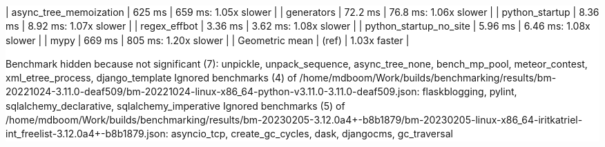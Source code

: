 | async_tree_memoization  | 625 ms                                                 | 659 ms: 1.05x slower                                                |
| generators              | 72.2 ms                                                | 76.8 ms: 1.06x slower                                               |
| python_startup          | 8.36 ms                                                | 8.92 ms: 1.07x slower                                               |
| regex_effbot            | 3.36 ms                                                | 3.62 ms: 1.08x slower                                               |
| python_startup_no_site  | 5.96 ms                                                | 6.46 ms: 1.08x slower                                               |
| mypy                    | 669 ms                                                 | 805 ms: 1.20x slower                                                |
| Geometric mean          | (ref)                                                  | 1.03x faster                                                        |

Benchmark hidden because not significant (7): unpickle, unpack_sequence, async_tree_none, bench_mp_pool, meteor_contest, xml_etree_process, django_template
Ignored benchmarks (4) of /home/mdboom/Work/builds/benchmarking/results/bm-20221024-3.11.0-deaf509/bm-20221024-linux-x86_64-python-v3.11.0-3.11.0-deaf509.json: flaskblogging, pylint, sqlalchemy_declarative, sqlalchemy_imperative
Ignored benchmarks (5) of /home/mdboom/Work/builds/benchmarking/results/bm-20230205-3.12.0a4+-b8b1879/bm-20230205-linux-x86_64-iritkatriel-int_freelist-3.12.0a4+-b8b1879.json: asyncio_tcp, create_gc_cycles, dask, djangocms, gc_traversal
